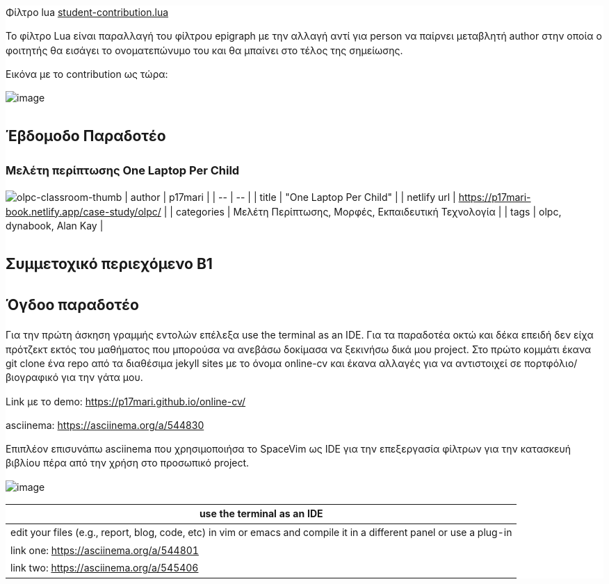 Φίλτρο lua [student-contribution.lua](https://github.com/p17mari/kallipos/blob/master/studentcontribution.lua)

Το φίλτρο Lua είναι παραλλαγή του φίλτρου epigraph με την αλλαγή αντί για person να παίρνει μεταβλητή author στην οποία ο φοιτητής θα εισάγει το ονοματεπώνυμο του και θα μπαίνει στο τέλος της σημείωσης.


Εικόνα με το contribution ως τώρα:

<img width="674" alt="image" src="https://user-images.githubusercontent.com/43947917/202713539-76aef38e-a467-424e-ac13-a93bf3bc7996.png">


## Έβδομοδο Παραδοτέο

### Μελέτη περίπτωσης One Laptop Per Child

![olpc-classroom-thumb](https://user-images.githubusercontent.com/43947917/201532374-bab4b65f-2ae7-4e63-a043-e623adeb82cc.jpg)
| author | p17mari |
| -- | -- |
| title | "One Laptop Per Child" |
| netlify url | https://p17mari-book.netlify.app/case-study/olpc/ |
| categories | Μελέτη Περίπτωσης, Μορφές, Εκπαιδευτική Τεχνολογία |
| tags | olpc, dynabook, Alan Kay |

## Συμμετοχικό περιεχόμενο B1

## Όγδοο παραδοτέο
Για την πρώτη άσκηση γραμμής εντολών επέλεξα use the terminal as an IDE. Για τα παραδοτέα οκτώ και δέκα επειδή δεν είχα πρότζεκτ εκτός του μαθήματος που μπορούσα να ανεβάσω δοκίμασα να ξεκινήσω δικά μου project. Στο πρώτο κομμάτι έκανα git clone ένα repo από τα διαθέσιμα jekyll sites με το όνομα online-cv και έκανα αλλαγές για να αντιστοιχεί σε πορτφόλιο/βιογραφικό για την γάτα μου. 

Link με το demo:  https://p17mari.github.io/online-cv/

asciinema: https://asciinema.org/a/544830

Επιπλέον επισυνάπω asciinema που χρησιμοποιήσα το SpaceVim ως IDE για την επεξεργασία φίλτρων για την κατασκευή βιβλίου πέρα από την χρήση στο προσωπικό project.

<img width="758" alt="image" src="https://user-images.githubusercontent.com/43947917/207906606-76df8f5e-d46e-4d39-98e8-38cbfbbeafc9.png">

| use the terminal as an IDE | 
| -- | 
| edit your files (e.g., report, blog, code, etc) in vim or emacs and compile it in a different panel or use a plug-in| 
| link one: https://asciinema.org/a/544801 | 
| link two: https://asciinema.org/a/545406 |
